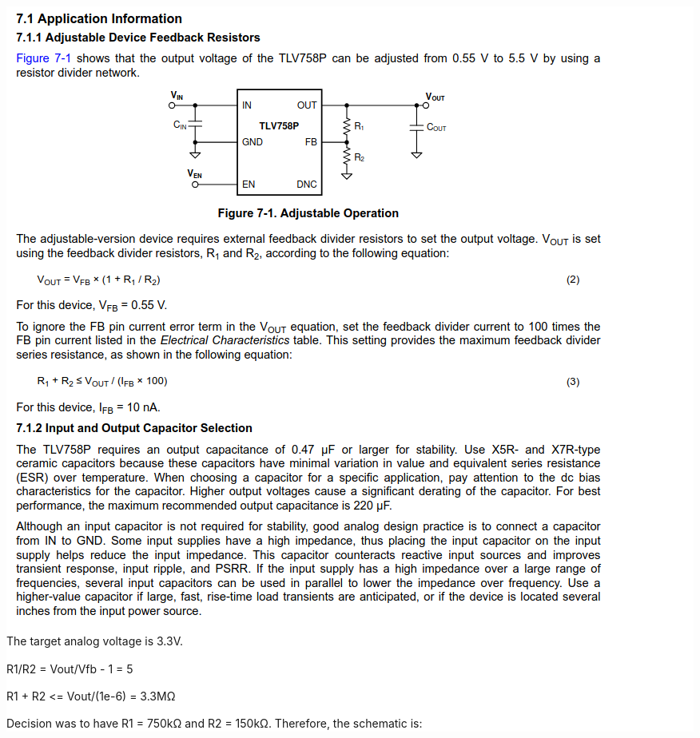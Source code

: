 ![TLV758P_typical_app](images/TLV758P_typical_app.png)

The target analog voltage is 3.3V.
 
R1/R2 = Vout/Vfb - 1 = 5

R1 + R2 <= Vout/(1e-6) = 3.3MΩ 

Decision was to have R1 = 750kΩ and R2 = 150kΩ.
Therefore, the schematic is: